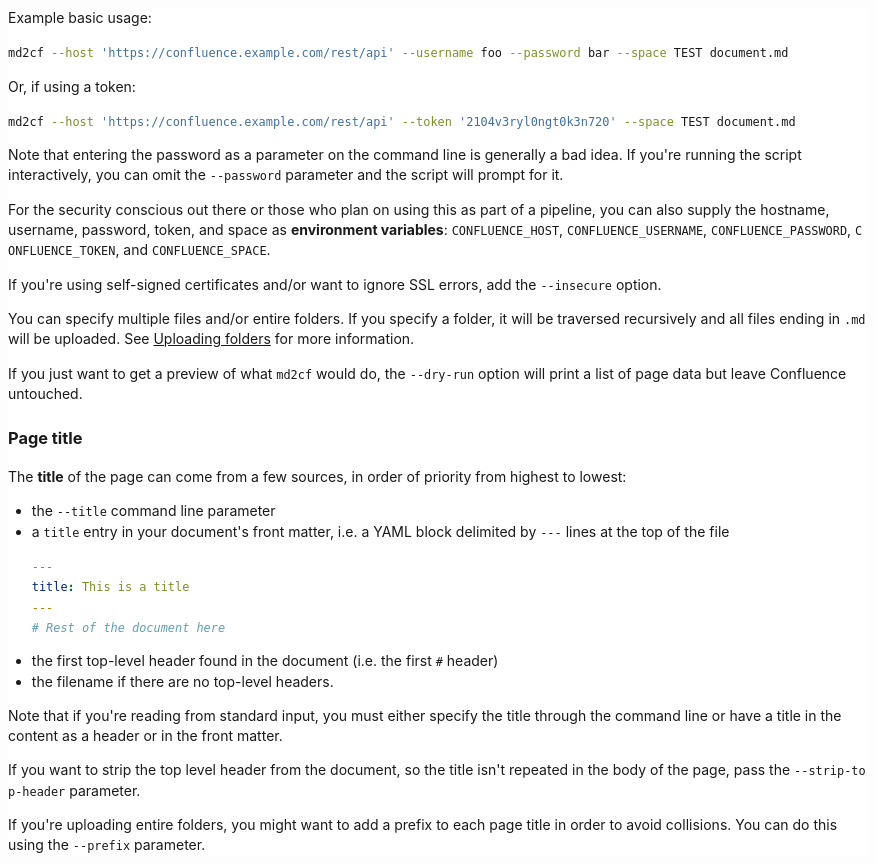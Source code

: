 Example basic usage:

```bash
md2cf --host 'https://confluence.example.com/rest/api' --username foo --password bar --space TEST document.md
```

Or, if using a token:

```bash
md2cf --host 'https://confluence.example.com/rest/api' --token '2104v3ryl0ngt0k3n720' --space TEST document.md
```

Note that entering the password as a parameter on the command line is
generally a bad idea. If you're running the script interactively, you
can omit the `--password` parameter and the script will prompt for it.

For the security conscious out there or those who plan on
using this as part of a pipeline, you can also supply the hostname,
username, password, token, and space as **environment variables**:
`CONFLUENCE_HOST`, `CONFLUENCE_USERNAME`, `CONFLUENCE_PASSWORD`,
`CONFLUENCE_TOKEN`, and `CONFLUENCE_SPACE`.

If you're using self-signed certificates and/or want to ignore SSL errors, add the `--insecure` option.

You can specify multiple files and/or entire folders. If you specify a folder, it will be traversed recursively and all files ending in `.md` will be uploaded. See [Uploading folders](#uploading-folders) for more information.

If you just want to get a preview of what `md2cf` would do, the `--dry-run` option will print a list of page data but leave Confluence untouched.

### Page title

The **title** of the page can come from a few sources, in order of priority from highest to lowest:
* the `--title` command line parameter
* a `title` entry in your document's front matter, i.e. a YAML block delimited by `---` lines at the top of the file
  ```yaml
  ---
  title: This is a title
  ---
  # Rest of the document here
  ```
* the first top-level header found in the document (i.e. the first `#` header)
* the filename if there are no top-level headers.

Note that if you're reading from standard input, you must either specify the title through the command line or have a title in the content as a header or in the front matter.

If you want to strip the top level header from the document, so the title isn't repeated in the body of the page, pass the `--strip-top-header` parameter.

If you're uploading entire folders, you might want to add a prefix to each page title in order to avoid collisions. You can do this using the `--prefix` parameter.

